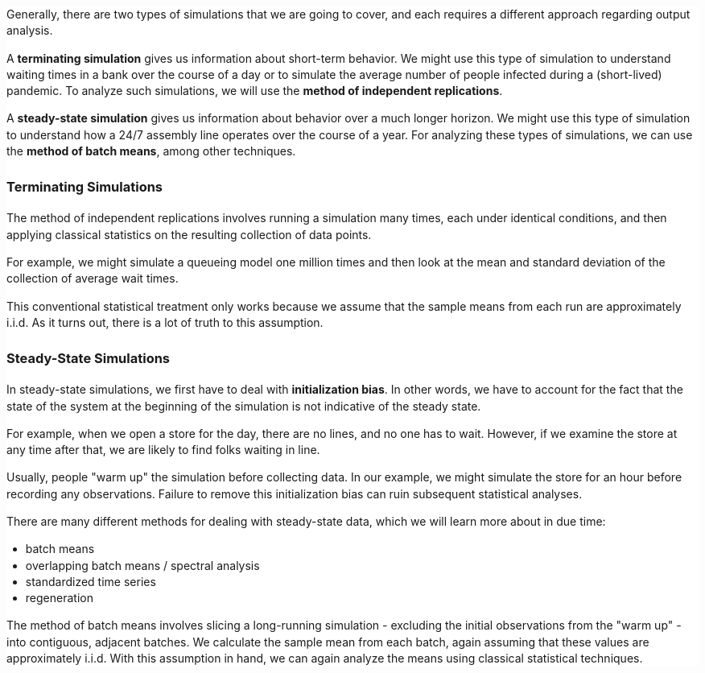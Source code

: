 Generally, there are two types of simulations that we are going to cover, and each requires a different approach regarding output analysis.

A **terminating simulation** gives us information about short-term behavior. We might use this type of simulation to understand waiting times in a bank over the course of a day or to simulate the average number of people infected during a (short-lived) pandemic. To analyze such simulations, we will use the **method of independent replications**.

A **steady-state simulation** gives us information about behavior over a much longer horizon. We might use this type of simulation to understand how a 24/7 assembly line operates over the course of a year. For analyzing these types of simulations, we can use the **method of batch means**, among other techniques.

### Terminating Simulations

The method of independent replications involves running a simulation many times, each under identical conditions, and then applying classical statistics on the resulting collection of data points. 

For example, we might simulate a queueing model one million times and then look at the mean and standard deviation of the collection of average wait times.

This conventional statistical treatment only works because we assume that the sample means from each run are approximately i.i.d. As it turns out, there is a lot of truth to this assumption.

### Steady-State Simulations

In steady-state simulations, we first have to deal with **initialization bias**. In other words, we have to account for the fact that the state of the system at the beginning of the simulation is not indicative of the steady state.

For example, when we open a store for the day, there are no lines, and no one has to wait. However, if we examine the store at any time after that, we are likely to find folks waiting in line.

Usually, people "warm up" the simulation before collecting data. In our example, we might simulate the store for an hour before recording any observations. Failure to remove this initialization bias can ruin subsequent statistical analyses.

There are many different methods for dealing with steady-state data, which we will learn more about in due time:

- batch means
- overlapping batch means / spectral analysis
- standardized time series
- regeneration

The method of batch means involves slicing a long-running simulation - excluding the initial observations from the "warm up" - into contiguous, adjacent batches. We calculate the sample mean from each batch, again assuming that these values are approximately i.i.d. With this assumption in hand, we can again analyze the means using classical statistical techniques.